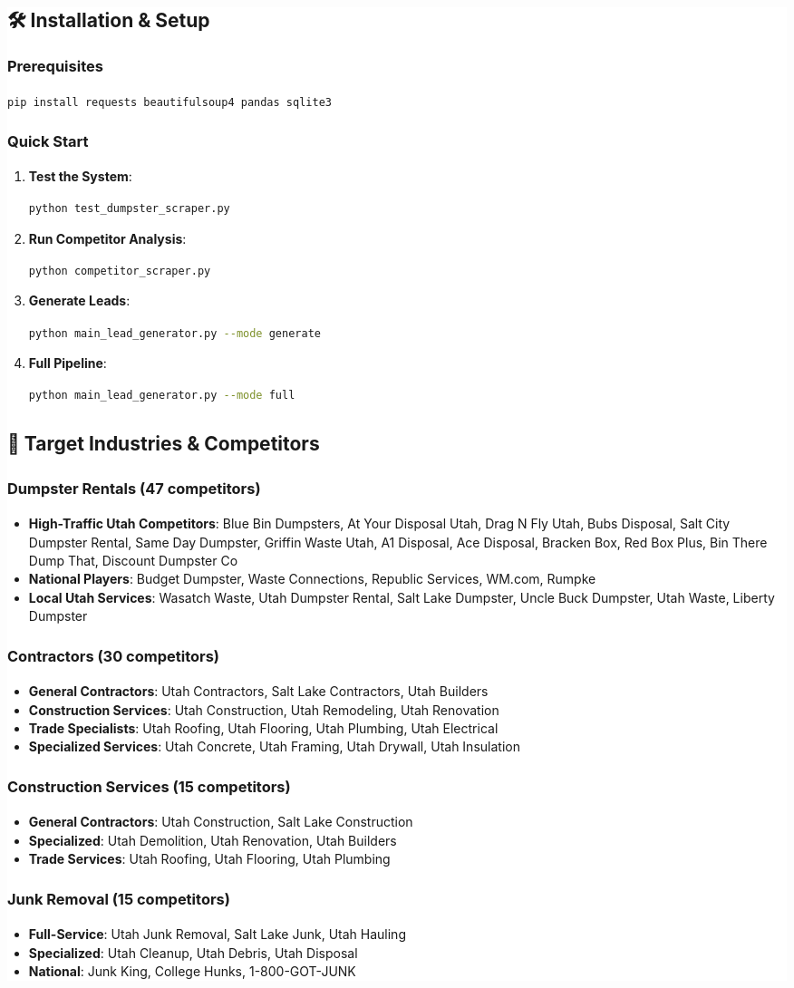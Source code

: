 ## 🛠️ Installation & Setup

### Prerequisites
```bash
pip install requests beautifulsoup4 pandas sqlite3
```

### Quick Start
1. **Test the System**:
   ```bash
   python test_dumpster_scraper.py
   ```

2. **Run Competitor Analysis**:
   ```bash
   python competitor_scraper.py
   ```

3. **Generate Leads**:
   ```bash
   python main_lead_generator.py --mode generate
   ```

4. **Full Pipeline**:
   ```bash
   python main_lead_generator.py --mode full
   ```

## 🎯 Target Industries & Competitors

### **Dumpster Rentals (47 competitors)**
- **High-Traffic Utah Competitors**: Blue Bin Dumpsters, At Your Disposal Utah, Drag N Fly Utah, Bubs Disposal, Salt City Dumpster Rental, Same Day Dumpster, Griffin Waste Utah, A1 Disposal, Ace Disposal, Bracken Box, Red Box Plus, Bin There Dump That, Discount Dumpster Co
- **National Players**: Budget Dumpster, Waste Connections, Republic Services, WM.com, Rumpke
- **Local Utah Services**: Wasatch Waste, Utah Dumpster Rental, Salt Lake Dumpster, Uncle Buck Dumpster, Utah Waste, Liberty Dumpster

### **Contractors (30 competitors)**
- **General Contractors**: Utah Contractors, Salt Lake Contractors, Utah Builders
- **Construction Services**: Utah Construction, Utah Remodeling, Utah Renovation
- **Trade Specialists**: Utah Roofing, Utah Flooring, Utah Plumbing, Utah Electrical
- **Specialized Services**: Utah Concrete, Utah Framing, Utah Drywall, Utah Insulation

### **Construction Services (15 competitors)**
- **General Contractors**: Utah Construction, Salt Lake Construction
- **Specialized**: Utah Demolition, Utah Renovation, Utah Builders
- **Trade Services**: Utah Roofing, Utah Flooring, Utah Plumbing

### **Junk Removal (15 competitors)**
- **Full-Service**: Utah Junk Removal, Salt Lake Junk, Utah Hauling
- **Specialized**: Utah Cleanup, Utah Debris, Utah Disposal
- **National**: Junk King, College Hunks, 1-800-GOT-JUNK
